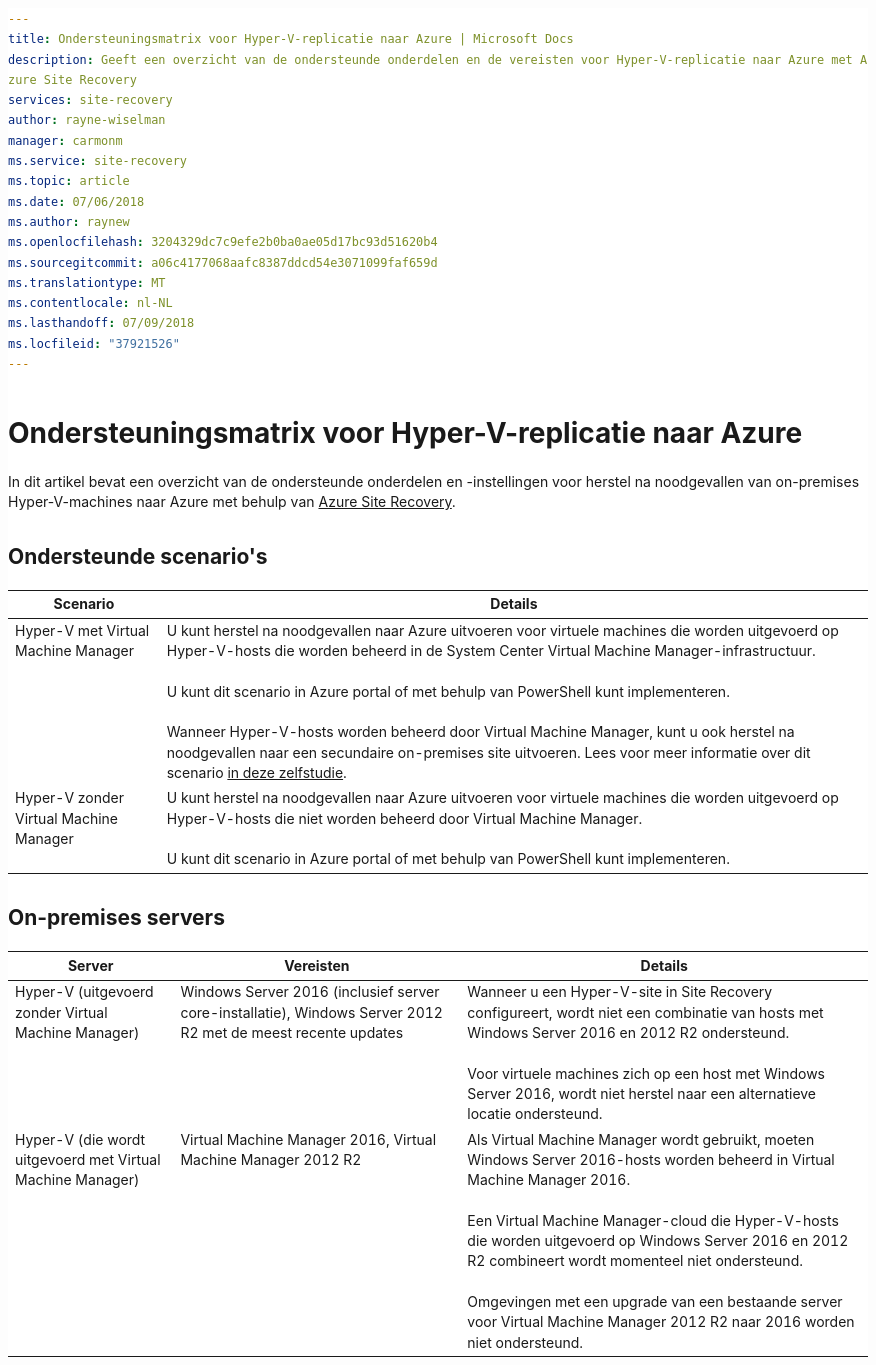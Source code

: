 ```yaml
---
title: Ondersteuningsmatrix voor Hyper-V-replicatie naar Azure | Microsoft Docs
description: Geeft een overzicht van de ondersteunde onderdelen en de vereisten voor Hyper-V-replicatie naar Azure met Azure Site Recovery
services: site-recovery
author: rayne-wiselman
manager: carmonm
ms.service: site-recovery
ms.topic: article
ms.date: 07/06/2018
ms.author: raynew
ms.openlocfilehash: 3204329dc7c9efe2b0ba0ae05d17bc93d51620b4
ms.sourcegitcommit: a06c4177068aafc8387ddcd54e3071099faf659d
ms.translationtype: MT
ms.contentlocale: nl-NL
ms.lasthandoff: 07/09/2018
ms.locfileid: "37921526"
---
```

# <a name="support-matrix-for-hyper-v-replication-to-azure"></a>Ondersteuningsmatrix voor Hyper-V-replicatie naar Azure


In dit artikel bevat een overzicht van de ondersteunde onderdelen en -instellingen voor herstel na noodgevallen van on-premises Hyper-V-machines naar Azure met behulp van [Azure Site Recovery](site-recovery-overview.md).


## <a name="supported-scenarios"></a>Ondersteunde scenario's

**Scenario** | **Details**
--- | ---
Hyper-V met Virtual Machine Manager | U kunt herstel na noodgevallen naar Azure uitvoeren voor virtuele machines die worden uitgevoerd op Hyper-V-hosts die worden beheerd in de System Center Virtual Machine Manager-infrastructuur.<br/><br/> U kunt dit scenario in Azure portal of met behulp van PowerShell kunt implementeren.<br/><br/> Wanneer Hyper-V-hosts worden beheerd door Virtual Machine Manager, kunt u ook herstel na noodgevallen naar een secundaire on-premises site uitvoeren. Lees voor meer informatie over dit scenario [in deze zelfstudie](tutorial-vmm-to-vmm.md).
Hyper-V zonder Virtual Machine Manager | U kunt herstel na noodgevallen naar Azure uitvoeren voor virtuele machines die worden uitgevoerd op Hyper-V-hosts die niet worden beheerd door Virtual Machine Manager.<br/><br/> U kunt dit scenario in Azure portal of met behulp van PowerShell kunt implementeren.


## <a name="on-premises-servers"></a>On-premises servers

**Server** | **Vereisten** | **Details**
--- | --- | ---
Hyper-V (uitgevoerd zonder Virtual Machine Manager) | Windows Server 2016 (inclusief server core-installatie), Windows Server 2012 R2 met de meest recente updates | Wanneer u een Hyper-V-site in Site Recovery configureert, wordt niet een combinatie van hosts met Windows Server 2016 en 2012 R2 ondersteund.<br/><br/> Voor virtuele machines zich op een host met Windows Server 2016, wordt niet herstel naar een alternatieve locatie ondersteund.
Hyper-V (die wordt uitgevoerd met Virtual Machine Manager) | Virtual Machine Manager 2016, Virtual Machine Manager 2012 R2 | Als Virtual Machine Manager wordt gebruikt, moeten Windows Server 2016-hosts worden beheerd in Virtual Machine Manager 2016.<br/><br/> Een Virtual Machine Manager-cloud die Hyper-V-hosts die worden uitgevoerd op Windows Server 2016 en 2012 R2 combineert wordt momenteel niet ondersteund.<br/><br/> Omgevingen met een upgrade van een bestaande server voor Virtual Machine Manager 2012 R2 naar 2016 worden niet ondersteund.
